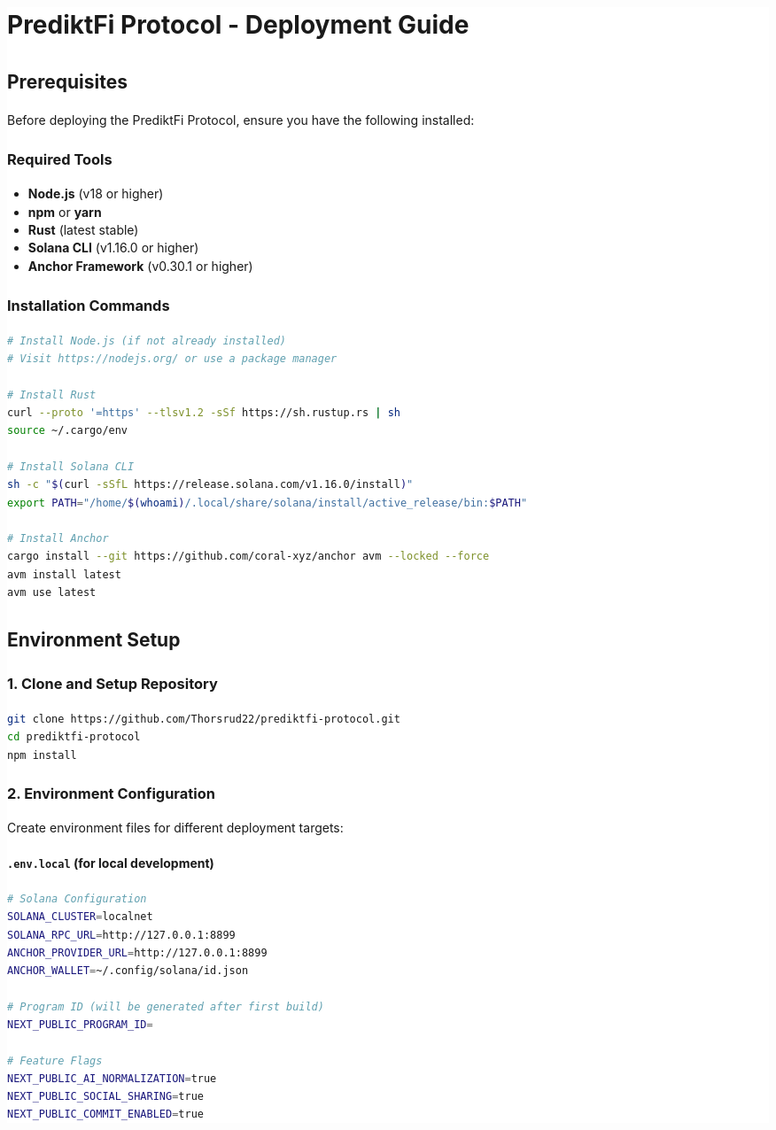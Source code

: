 # PrediktFi Protocol - Deployment Guide

## Prerequisites

Before deploying the PrediktFi Protocol, ensure you have the following installed:

### Required Tools
- **Node.js** (v18 or higher)
- **npm** or **yarn**
- **Rust** (latest stable)
- **Solana CLI** (v1.16.0 or higher)
- **Anchor Framework** (v0.30.1 or higher)

### Installation Commands

```bash
# Install Node.js (if not already installed)
# Visit https://nodejs.org/ or use a package manager

# Install Rust
curl --proto '=https' --tlsv1.2 -sSf https://sh.rustup.rs | sh
source ~/.cargo/env

# Install Solana CLI
sh -c "$(curl -sSfL https://release.solana.com/v1.16.0/install)"
export PATH="/home/$(whoami)/.local/share/solana/install/active_release/bin:$PATH"

# Install Anchor
cargo install --git https://github.com/coral-xyz/anchor avm --locked --force
avm install latest
avm use latest
```

## Environment Setup

### 1. Clone and Setup Repository

```bash
git clone https://github.com/Thorsrud22/prediktfi-protocol.git
cd prediktfi-protocol
npm install
```

### 2. Environment Configuration

Create environment files for different deployment targets:

#### `.env.local` (for local development)
```bash
# Solana Configuration
SOLANA_CLUSTER=localnet
SOLANA_RPC_URL=http://127.0.0.1:8899
ANCHOR_PROVIDER_URL=http://127.0.0.1:8899
ANCHOR_WALLET=~/.config/solana/id.json

# Program ID (will be generated after first build)
NEXT_PUBLIC_PROGRAM_ID=

# Feature Flags
NEXT_PUBLIC_AI_NORMALIZATION=true
NEXT_PUBLIC_SOCIAL_SHARING=true
NEXT_PUBLIC_COMMIT_ENABLED=true
```